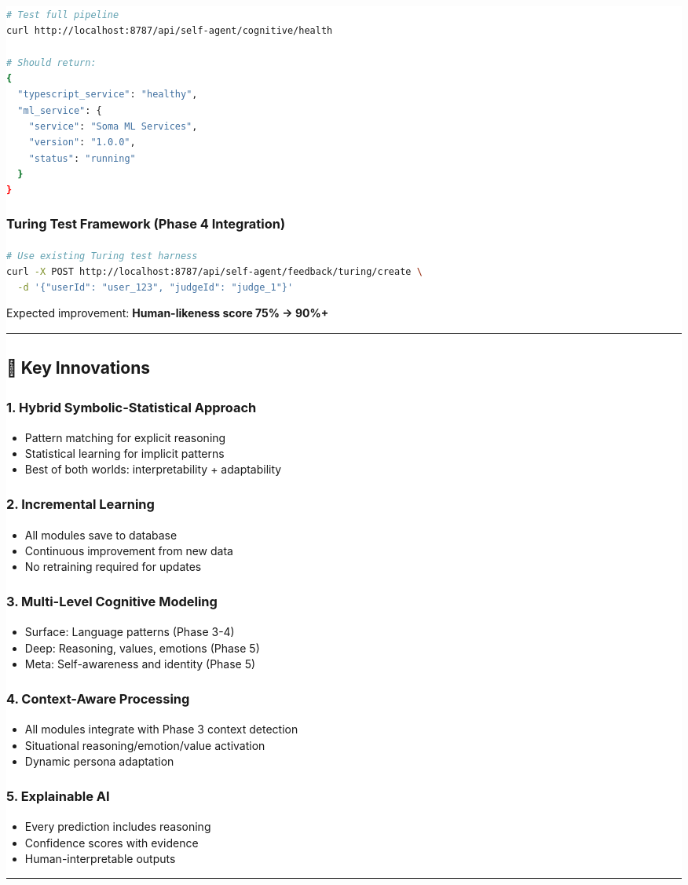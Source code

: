 ```bash
# Test full pipeline
curl http://localhost:8787/api/self-agent/cognitive/health

# Should return:
{
  "typescript_service": "healthy",
  "ml_service": {
    "service": "Soma ML Services",
    "version": "1.0.0",
    "status": "running"
  }
}
```

### Turing Test Framework (Phase 4 Integration)

```bash
# Use existing Turing test harness
curl -X POST http://localhost:8787/api/self-agent/feedback/turing/create \
  -d '{"userId": "user_123", "judgeId": "judge_1"}'
```

Expected improvement: **Human-likeness score 75% → 90%+**

---

## 🎯 Key Innovations

### 1. **Hybrid Symbolic-Statistical Approach**
- Pattern matching for explicit reasoning
- Statistical learning for implicit patterns
- Best of both worlds: interpretability + adaptability

### 2. **Incremental Learning**
- All modules save to database
- Continuous improvement from new data
- No retraining required for updates

### 3. **Multi-Level Cognitive Modeling**
- Surface: Language patterns (Phase 3-4)
- Deep: Reasoning, values, emotions (Phase 5)
- Meta: Self-awareness and identity (Phase 5)

### 4. **Context-Aware Processing**
- All modules integrate with Phase 3 context detection
- Situational reasoning/emotion/value activation
- Dynamic persona adaptation

### 5. **Explainable AI**
- Every prediction includes reasoning
- Confidence scores with evidence
- Human-interpretable outputs

---